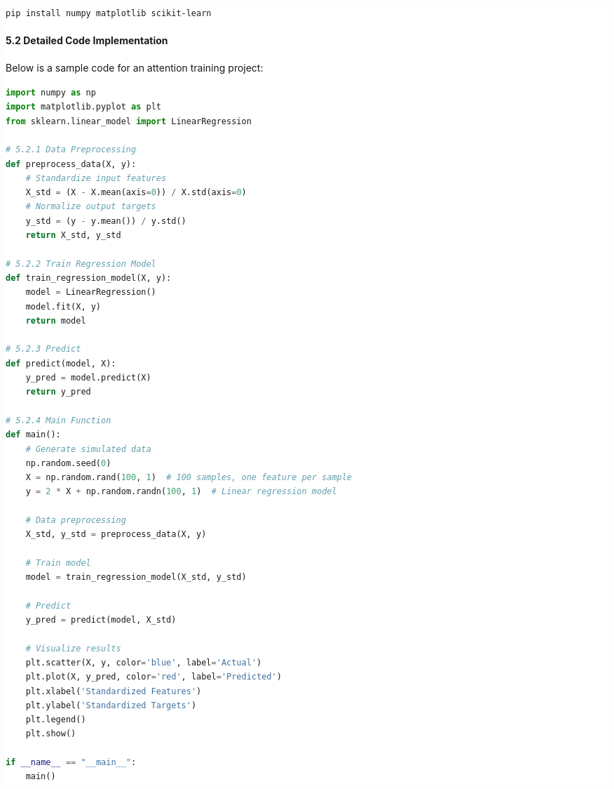    ```shell
   pip install numpy matplotlib scikit-learn
   ```

#### 5.2 Detailed Code Implementation

Below is a sample code for an attention training project:

```python
import numpy as np
import matplotlib.pyplot as plt
from sklearn.linear_model import LinearRegression

# 5.2.1 Data Preprocessing
def preprocess_data(X, y):
    # Standardize input features
    X_std = (X - X.mean(axis=0)) / X.std(axis=0)
    # Normalize output targets
    y_std = (y - y.mean()) / y.std()
    return X_std, y_std

# 5.2.2 Train Regression Model
def train_regression_model(X, y):
    model = LinearRegression()
    model.fit(X, y)
    return model

# 5.2.3 Predict
def predict(model, X):
    y_pred = model.predict(X)
    return y_pred

# 5.2.4 Main Function
def main():
    # Generate simulated data
    np.random.seed(0)
    X = np.random.rand(100, 1)  # 100 samples, one feature per sample
    y = 2 * X + np.random.randn(100, 1)  # Linear regression model

    # Data preprocessing
    X_std, y_std = preprocess_data(X, y)

    # Train model
    model = train_regression_model(X_std, y_std)

    # Predict
    y_pred = predict(model, X_std)

    # Visualize results
    plt.scatter(X, y, color='blue', label='Actual')
    plt.plot(X, y_pred, color='red', label='Predicted')
    plt.xlabel('Standardized Features')
    plt.ylabel('Standardized Targets')
    plt.legend()
    plt.show()

if __name__ == "__main__":
    main()
```
